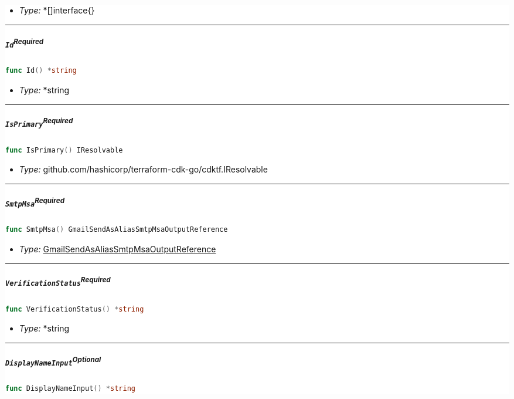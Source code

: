 - *Type:* *[]interface{}

---

##### `Id`<sup>Required</sup> <a name="Id" id="@cdktf/provider-googleworkspace.gmailSendAsAlias.GmailSendAsAlias.property.id"></a>

```go
func Id() *string
```

- *Type:* *string

---

##### `IsPrimary`<sup>Required</sup> <a name="IsPrimary" id="@cdktf/provider-googleworkspace.gmailSendAsAlias.GmailSendAsAlias.property.isPrimary"></a>

```go
func IsPrimary() IResolvable
```

- *Type:* github.com/hashicorp/terraform-cdk-go/cdktf.IResolvable

---

##### `SmtpMsa`<sup>Required</sup> <a name="SmtpMsa" id="@cdktf/provider-googleworkspace.gmailSendAsAlias.GmailSendAsAlias.property.smtpMsa"></a>

```go
func SmtpMsa() GmailSendAsAliasSmtpMsaOutputReference
```

- *Type:* <a href="#@cdktf/provider-googleworkspace.gmailSendAsAlias.GmailSendAsAliasSmtpMsaOutputReference">GmailSendAsAliasSmtpMsaOutputReference</a>

---

##### `VerificationStatus`<sup>Required</sup> <a name="VerificationStatus" id="@cdktf/provider-googleworkspace.gmailSendAsAlias.GmailSendAsAlias.property.verificationStatus"></a>

```go
func VerificationStatus() *string
```

- *Type:* *string

---

##### `DisplayNameInput`<sup>Optional</sup> <a name="DisplayNameInput" id="@cdktf/provider-googleworkspace.gmailSendAsAlias.GmailSendAsAlias.property.displayNameInput"></a>

```go
func DisplayNameInput() *string
```

